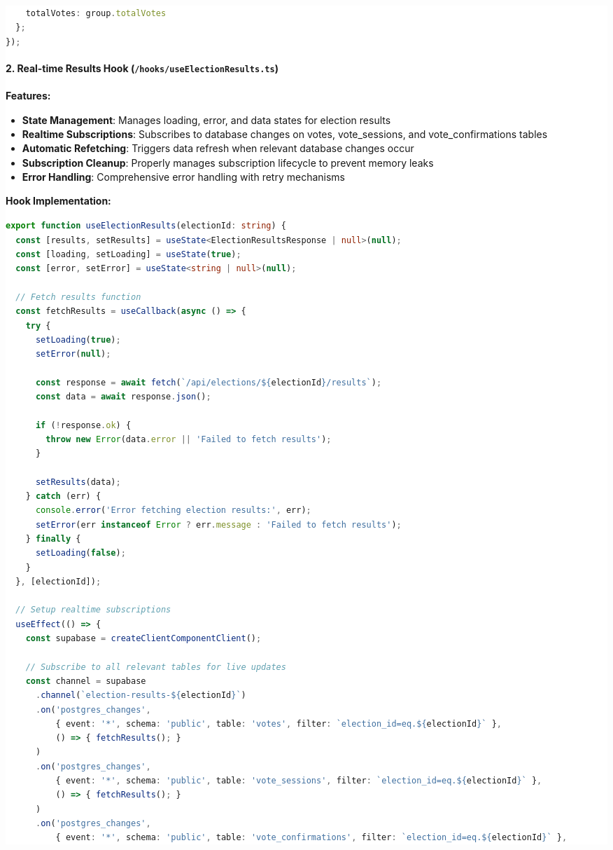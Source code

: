 ```typescript
    totalVotes: group.totalVotes
  };
});
```

#### 2. **Real-time Results Hook** (`/hooks/useElectionResults.ts`)

**Features:**
- **State Management**: Manages loading, error, and data states for election results
- **Realtime Subscriptions**: Subscribes to database changes on votes, vote_sessions, and vote_confirmations tables
- **Automatic Refetching**: Triggers data refresh when relevant database changes occur
- **Subscription Cleanup**: Properly manages subscription lifecycle to prevent memory leaks
- **Error Handling**: Comprehensive error handling with retry mechanisms

**Hook Implementation:**
```typescript
export function useElectionResults(electionId: string) {
  const [results, setResults] = useState<ElectionResultsResponse | null>(null);
  const [loading, setLoading] = useState(true);
  const [error, setError] = useState<string | null>(null);

  // Fetch results function
  const fetchResults = useCallback(async () => {
    try {
      setLoading(true);
      setError(null);
      
      const response = await fetch(`/api/elections/${electionId}/results`);
      const data = await response.json();
      
      if (!response.ok) {
        throw new Error(data.error || 'Failed to fetch results');
      }
      
      setResults(data);
    } catch (err) {
      console.error('Error fetching election results:', err);
      setError(err instanceof Error ? err.message : 'Failed to fetch results');
    } finally {
      setLoading(false);
    }
  }, [electionId]);

  // Setup realtime subscriptions
  useEffect(() => {
    const supabase = createClientComponentClient();
    
    // Subscribe to all relevant tables for live updates
    const channel = supabase
      .channel(`election-results-${electionId}`)
      .on('postgres_changes', 
          { event: '*', schema: 'public', table: 'votes', filter: `election_id=eq.${electionId}` },
          () => { fetchResults(); }
      )
      .on('postgres_changes',
          { event: '*', schema: 'public', table: 'vote_sessions', filter: `election_id=eq.${electionId}` },
          () => { fetchResults(); }
      )
      .on('postgres_changes',
          { event: '*', schema: 'public', table: 'vote_confirmations', filter: `election_id=eq.${electionId}` },
```